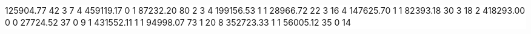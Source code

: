    <td style="text-align:right;"> 125904.77 </td>
   <td style="text-align:right;"> 42 </td>
   <td style="text-align:right;"> 3 </td>
   <td style="text-align:right;"> 7 </td>
   <td style="text-align:right;"> 4 </td>
   <td style="text-align:right;"> 459119.17 </td>
   <td style="text-align:left;"> 0 </td>
   <td style="text-align:left;"> 1 </td>
  </tr>
  <tr>
   <td style="text-align:right;"> 87232.20 </td>
   <td style="text-align:right;"> 80 </td>
   <td style="text-align:right;"> 2 </td>
   <td style="text-align:right;"> 3 </td>
   <td style="text-align:right;"> 4 </td>
   <td style="text-align:right;"> 199156.53 </td>
   <td style="text-align:left;"> 1 </td>
   <td style="text-align:left;"> 1 </td>
  </tr>
  <tr>
   <td style="text-align:right;"> 28966.72 </td>
   <td style="text-align:right;"> 22 </td>
   <td style="text-align:right;"> 3 </td>
   <td style="text-align:right;"> 16 </td>
   <td style="text-align:right;"> 4 </td>
   <td style="text-align:right;"> 147625.70 </td>
   <td style="text-align:left;"> 1 </td>
   <td style="text-align:left;"> 1 </td>
  </tr>
  <tr>
   <td style="text-align:right;"> 82393.18 </td>
   <td style="text-align:right;"> 30 </td>
   <td style="text-align:right;"> 3 </td>
   <td style="text-align:right;"> 18 </td>
   <td style="text-align:right;"> 2 </td>
   <td style="text-align:right;"> 418293.00 </td>
   <td style="text-align:left;"> 0 </td>
   <td style="text-align:left;"> 0 </td>
  </tr>
  <tr>
   <td style="text-align:right;"> 27724.52 </td>
   <td style="text-align:right;"> 37 </td>
   <td style="text-align:right;"> 0 </td>
   <td style="text-align:right;"> 9 </td>
   <td style="text-align:right;"> 1 </td>
   <td style="text-align:right;"> 431552.11 </td>
   <td style="text-align:left;"> 1 </td>
   <td style="text-align:left;"> 1 </td>
  </tr>
  <tr>
   <td style="text-align:right;"> 94998.07 </td>
   <td style="text-align:right;"> 73 </td>
   <td style="text-align:right;"> 1 </td>
   <td style="text-align:right;"> 20 </td>
   <td style="text-align:right;"> 8 </td>
   <td style="text-align:right;"> 352723.33 </td>
   <td style="text-align:left;"> 1 </td>
   <td style="text-align:left;"> 1 </td>
  </tr>
  <tr>
   <td style="text-align:right;"> 56005.12 </td>
   <td style="text-align:right;"> 35 </td>
   <td style="text-align:right;"> 0 </td>
   <td style="text-align:right;"> 14 </td>